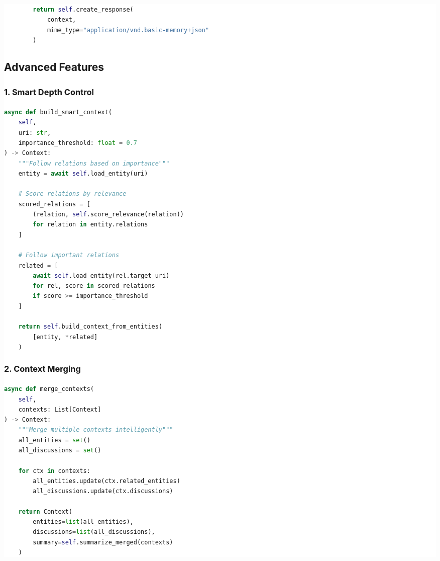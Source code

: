```python
        return self.create_response(
            context,
            mime_type="application/vnd.basic-memory+json"
        )
```

## Advanced Features

### 1. Smart Depth Control
```python
async def build_smart_context(
    self,
    uri: str,
    importance_threshold: float = 0.7
) -> Context:
    """Follow relations based on importance"""
    entity = await self.load_entity(uri)
    
    # Score relations by relevance
    scored_relations = [
        (relation, self.score_relevance(relation))
        for relation in entity.relations
    ]
    
    # Follow important relations
    related = [
        await self.load_entity(rel.target_uri)
        for rel, score in scored_relations
        if score >= importance_threshold
    ]
    
    return self.build_context_from_entities(
        [entity, *related]
    )
```

### 2. Context Merging
```python
async def merge_contexts(
    self,
    contexts: List[Context]
) -> Context:
    """Merge multiple contexts intelligently"""
    all_entities = set()
    all_discussions = set()
    
    for ctx in contexts:
        all_entities.update(ctx.related_entities)
        all_discussions.update(ctx.discussions)
    
    return Context(
        entities=list(all_entities),
        discussions=list(all_discussions),
        summary=self.summarize_merged(contexts)
    )
```
